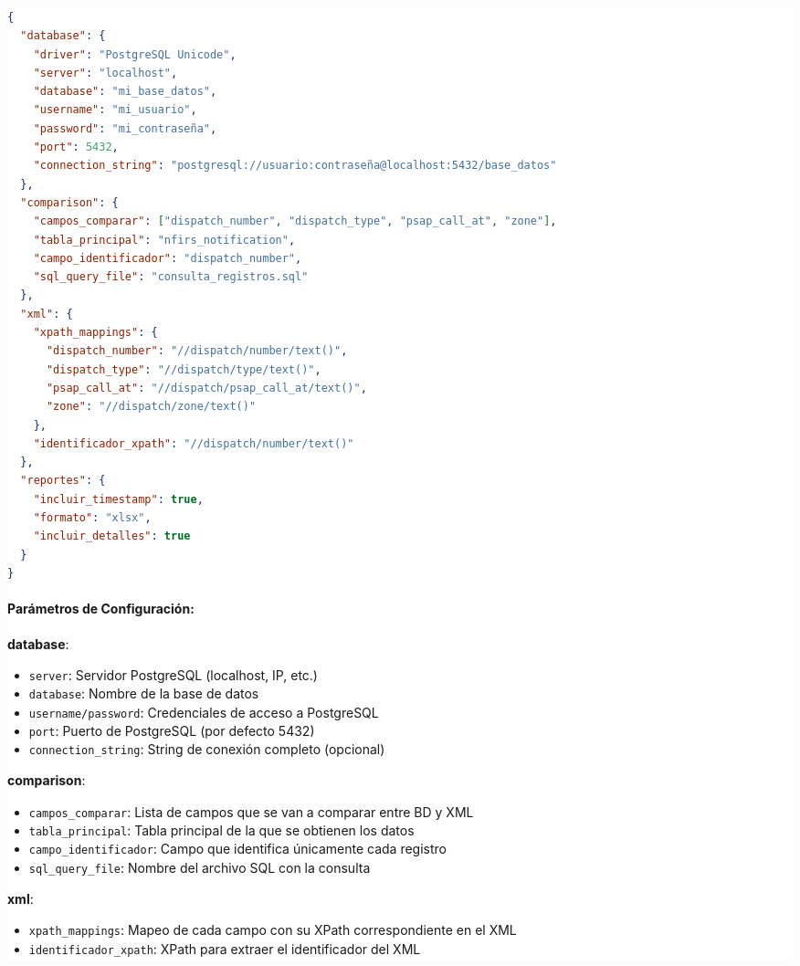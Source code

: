 ```json
{
  "database": {
    "driver": "PostgreSQL Unicode",
    "server": "localhost",
    "database": "mi_base_datos",
    "username": "mi_usuario",
    "password": "mi_contraseña",
    "port": 5432,
    "connection_string": "postgresql://usuario:contraseña@localhost:5432/base_datos"
  },
  "comparison": {
    "campos_comparar": ["dispatch_number", "dispatch_type", "psap_call_at", "zone"],
    "tabla_principal": "nfirs_notification",
    "campo_identificador": "dispatch_number",
    "sql_query_file": "consulta_registros.sql"
  },
  "xml": {
    "xpath_mappings": {
      "dispatch_number": "//dispatch/number/text()",
      "dispatch_type": "//dispatch/type/text()",
      "psap_call_at": "//dispatch/psap_call_at/text()",
      "zone": "//dispatch/zone/text()"
    },
    "identificador_xpath": "//dispatch/number/text()"
  },
  "reportes": {
    "incluir_timestamp": true,
    "formato": "xlsx",
    "incluir_detalles": true
  }
}
```

#### Parámetros de Configuración:

**database**:
- `server`: Servidor PostgreSQL (localhost, IP, etc.)
- `database`: Nombre de la base de datos
- `username/password`: Credenciales de acceso a PostgreSQL
- `port`: Puerto de PostgreSQL (por defecto 5432)
- `connection_string`: String de conexión completo (opcional)

**comparison**:
- `campos_comparar`: Lista de campos que se van a comparar entre BD y XML
- `tabla_principal`: Tabla principal de la que se obtienen los datos
- `campo_identificador`: Campo que identifica únicamente cada registro
- `sql_query_file`: Nombre del archivo SQL con la consulta

**xml**:
- `xpath_mappings`: Mapeo de cada campo con su XPath correspondiente en el XML
- `identificador_xpath`: XPath para extraer el identificador del XML
